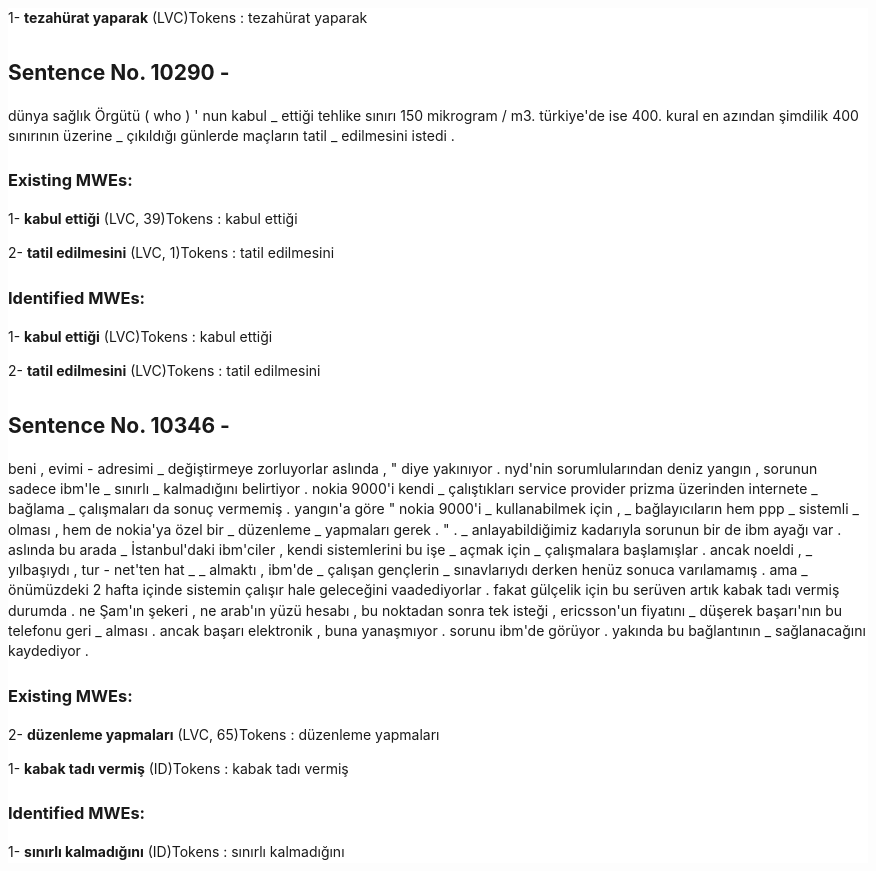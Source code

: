 1- **tezahürat yaparak** (LVC)Tokens : 
tezahürat
yaparak

## Sentence No. 10290 - 
dünya sağlık Örgütü ( who ) ' nun kabul _ ettiği tehlike sınırı 150 mikrogram / m3. türkiye'de ise 400. kural en azından şimdilik 400 sınırının üzerine _ çıkıldığı günlerde maçların tatil _ edilmesini istedi . 
### Existing MWEs: 
1- **kabul ettiği** (LVC, 39)Tokens : 
kabul
ettiği

2- **tatil edilmesini** (LVC, 1)Tokens : 
tatil
edilmesini

### Identified MWEs: 
1- **kabul ettiği** (LVC)Tokens : 
kabul
ettiği

2- **tatil edilmesini** (LVC)Tokens : 
tatil
edilmesini

## Sentence No. 10346 - 
beni , evimi - adresimi _ değiştirmeye zorluyorlar aslında , " diye yakınıyor . nyd'nin sorumlularından deniz yangın , sorunun sadece ibm'le _ sınırlı _ kalmadığını belirtiyor . nokia 9000'i kendi _ çalıştıkları service provider prizma üzerinden internete _ bağlama _ çalışmaları da sonuç vermemiş . yangın'a göre " nokia 9000'i _ kullanabilmek için , _ bağlayıcıların hem ppp _ sistemli _ olması , hem de nokia'ya özel bir _ düzenleme _ yapmaları gerek . " . _ anlayabildiğimiz kadarıyla sorunun bir de ibm ayağı var . aslında bu arada _ İstanbul'daki ibm'ciler , kendi sistemlerini bu işe _ açmak için _ çalışmalara başlamışlar . ancak noeldi , _ yılbaşıydı , tur - net'ten hat _ _ almaktı , ibm'de _ çalışan gençlerin _ sınavlarıydı derken henüz sonuca varılamamış . ama _ önümüzdeki 2 hafta içinde sistemin çalışır hale geleceğini vaadediyorlar . fakat gülçelik için bu serüven artık kabak tadı vermiş durumda . ne Şam'ın şekeri , ne arab'ın yüzü hesabı , bu noktadan sonra tek isteği , ericsson'un fiyatını _ düşerek başarı'nın bu telefonu geri _ alması . ancak başarı elektronik , buna yanaşmıyor . sorunu ibm'de görüyor . yakında bu bağlantının _ sağlanacağını kaydediyor . 
### Existing MWEs: 
2- **düzenleme yapmaları** (LVC, 65)Tokens : 
düzenleme
yapmaları

1- **kabak tadı vermiş** (ID)Tokens : 
kabak
tadı
vermiş

### Identified MWEs: 
1- **sınırlı kalmadığını** (ID)Tokens : 
sınırlı
kalmadığını
